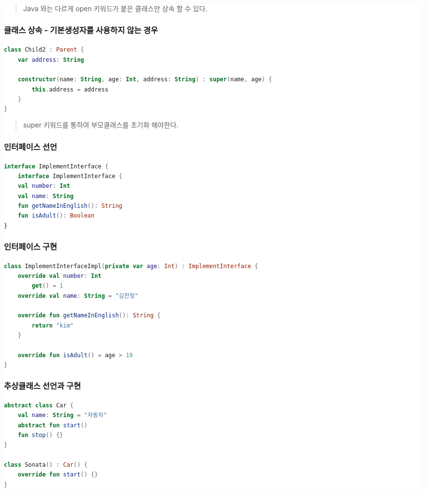 ```kotlin
```
> Java 와는 다르게 open 키워드가 붙은 클래스만 상속 할 수 있다.

### 클래스 상속 - 기본생성자를 사용하지 않는 경우
```kotlin
class Child2 : Parent {
    var address: String

    constructor(name: String, age: Int, address: String) : super(name, age) {
        this.address = address
    }
}
```
> super 키워드를 통하여 부모클래스를 초기화 해야한다.

### 인터페이스 선언
```kotlin
interface ImplementInterface {
    interface ImplementInterface {
    val number: Int
    val name: String
    fun getNameInEnglish(): String
    fun isAdult(): Boolean
}
```
### 인터페이스 구현
```kotlin
class ImplementInterfaceImpl(private var age: Int) : ImplementInterface {
    override val number: Int
        get() = 1
    override val name: String = "김찬정"

    override fun getNameInEnglish(): String {
        return "kim"
    }

    override fun isAdult() = age > 19
}
```

### 추상클래스 선언과 구현
```kotlin
abstract class Car {
    val name: String = "자동차" 
    abstract fun start()
    fun stop() {}
}

class Sonata() : Car() {
    override fun start() {} 
}
```
